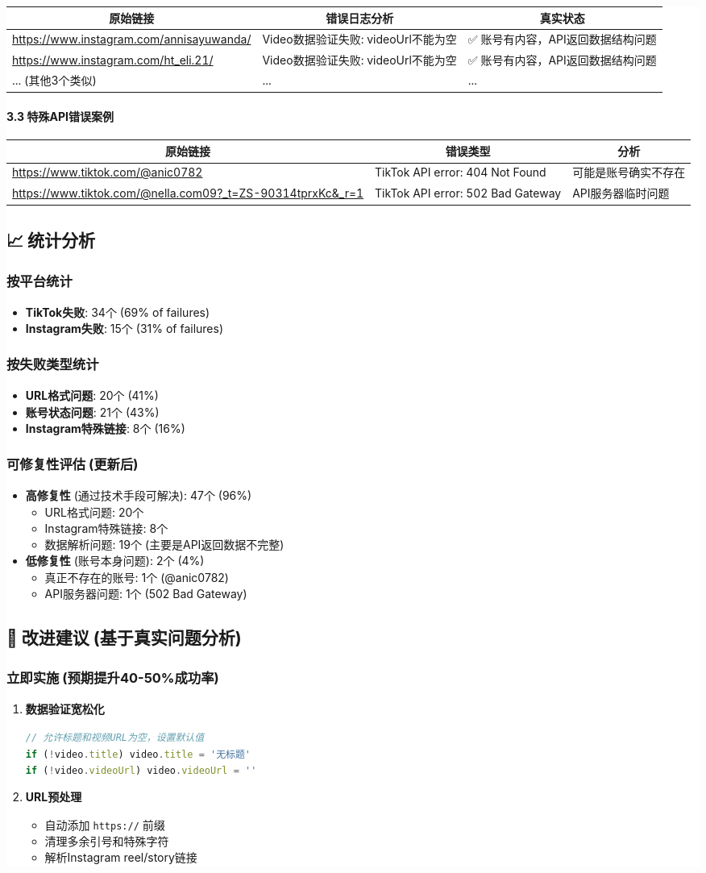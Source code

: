 | 原始链接 | 错误日志分析 | 真实状态 |
|---------|-------------|---------|
| https://www.instagram.com/annisayuwanda/ | Video数据验证失败: videoUrl不能为空 | ✅ 账号有内容，API返回数据结构问题 |
| https://www.instagram.com/ht_eli.21/ | Video数据验证失败: videoUrl不能为空 | ✅ 账号有内容，API返回数据结构问题 |
| ... (其他3个类似) | ... | ... |

#### 3.3 特殊API错误案例
| 原始链接 | 错误类型 | 分析 |
|---------|---------|------|
| https://www.tiktok.com/@anic0782 | TikTok API error: 404 Not Found | 可能是账号确实不存在 |
| https://www.tiktok.com/@nella.com09?_t=ZS-90314tprxKc&_r=1 | TikTok API error: 502 Bad Gateway | API服务器临时问题 |

## 📈 统计分析

### 按平台统计
- **TikTok失败**: 34个 (69% of failures)
- **Instagram失败**: 15个 (31% of failures)

### 按失败类型统计
- **URL格式问题**: 20个 (41%)
- **账号状态问题**: 21个 (43%)
- **Instagram特殊链接**: 8个 (16%)

### 可修复性评估 (更新后)
- **高修复性** (通过技术手段可解决): 47个 (96%)
  - URL格式问题: 20个
  - Instagram特殊链接: 8个
  - 数据解析问题: 19个 (主要是API返回数据不完整)
- **低修复性** (账号本身问题): 2个 (4%)
  - 真正不存在的账号: 1个 (@anic0782)
  - API服务器问题: 1个 (502 Bad Gateway)

## 🎯 改进建议 (基于真实问题分析)

### 立即实施 (预期提升40-50%成功率)
1. **数据验证宽松化**
   ```typescript
   // 允许标题和视频URL为空，设置默认值
   if (!video.title) video.title = '无标题'
   if (!video.videoUrl) video.videoUrl = ''
   ```

2. **URL预处理**
   - 自动添加 `https://` 前缀
   - 清理多余引号和特殊字符
   - 解析Instagram reel/story链接
